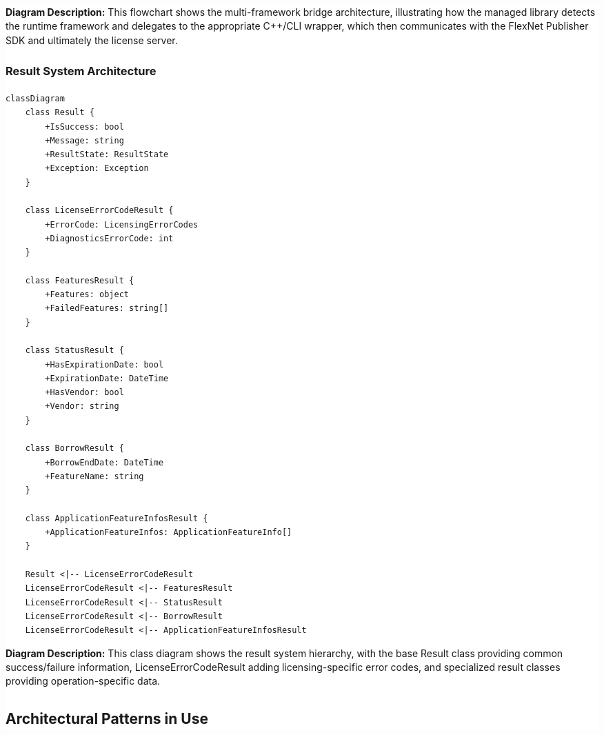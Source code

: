 **Diagram Description:** This flowchart shows the multi-framework bridge architecture, illustrating how the managed library detects the runtime framework and delegates to the appropriate C++/CLI wrapper, which then communicates with the FlexNet Publisher SDK and ultimately the license server.

### Result System Architecture

```mermaid
classDiagram
    class Result {
        +IsSuccess: bool
        +Message: string
        +ResultState: ResultState
        +Exception: Exception
    }

    class LicenseErrorCodeResult {
        +ErrorCode: LicensingErrorCodes
        +DiagnosticsErrorCode: int
    }

    class FeaturesResult {
        +Features: object
        +FailedFeatures: string[]
    }

    class StatusResult {
        +HasExpirationDate: bool
        +ExpirationDate: DateTime
        +HasVendor: bool
        +Vendor: string
    }

    class BorrowResult {
        +BorrowEndDate: DateTime
        +FeatureName: string
    }

    class ApplicationFeatureInfosResult {
        +ApplicationFeatureInfos: ApplicationFeatureInfo[]
    }

    Result <|-- LicenseErrorCodeResult
    LicenseErrorCodeResult <|-- FeaturesResult
    LicenseErrorCodeResult <|-- StatusResult
    LicenseErrorCodeResult <|-- BorrowResult
    LicenseErrorCodeResult <|-- ApplicationFeatureInfosResult
```

**Diagram Description:** This class diagram shows the result system hierarchy, with the base Result class providing common success/failure information, LicenseErrorCodeResult adding licensing-specific error codes, and specialized result classes providing operation-specific data.

## Architectural Patterns in Use
